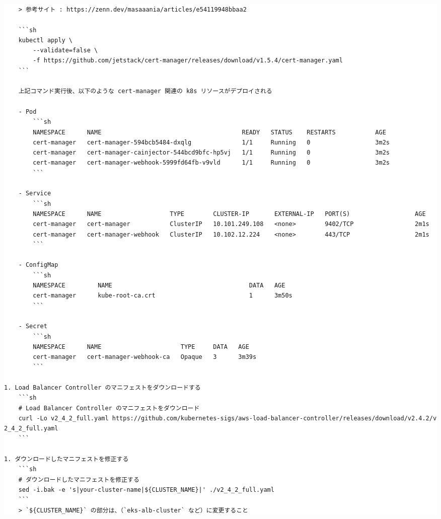         > 参考サイト : https://zenn.dev/masaaania/articles/e54119948bbaa2

        ```sh
        kubectl apply \
            --validate=false \
            -f https://github.com/jetstack/cert-manager/releases/download/v1.5.4/cert-manager.yaml
        ```

        上記コマンド実行後、以下のような cert-manager 関連の k8s リソースがデプロイされる

        - Pod
            ```sh
            NAMESPACE      NAME                                       READY   STATUS    RESTARTS           AGE
            cert-manager   cert-manager-594bcb5484-dxqlg              1/1     Running   0                  3m2s
            cert-manager   cert-manager-cainjector-544bcd9bfc-hp5vj   1/1     Running   0                  3m2s
            cert-manager   cert-manager-webhook-5999fd64fb-v9vld      1/1     Running   0                  3m2s            
            ```

        - Service
            ```sh
            NAMESPACE      NAME                   TYPE        CLUSTER-IP       EXTERNAL-IP   PORT(S)                  AGE
            cert-manager   cert-manager           ClusterIP   10.101.249.108   <none>        9402/TCP                 2m1s
            cert-manager   cert-manager-webhook   ClusterIP   10.102.12.224    <none>        443/TCP                  2m1s
            ```

        - ConfigMap
            ```sh
            NAMESPACE         NAME                                      DATA   AGE
            cert-manager      kube-root-ca.crt                          1      3m50s
            ```

        - Secret
            ```sh
            NAMESPACE      NAME                      TYPE     DATA   AGE
            cert-manager   cert-manager-webhook-ca   Opaque   3      3m39s            
            ```

    1. Load Balancer Controller のマニフェストをダウンロードする
        ```sh
        # Load Balancer Controller のマニフェストをダウンロード
        curl -Lo v2_4_2_full.yaml https://github.com/kubernetes-sigs/aws-load-balancer-controller/releases/download/v2.4.2/v2_4_2_full.yaml
        ```

    1. ダウンロードしたマニフェストを修正する
        ```sh
        # ダウンロードしたマニフェストを修正する
        sed -i.bak -e 's|your-cluster-name|${CLUSTER_NAME}|' ./v2_4_2_full.yaml
        ```
        > `${CLUSTER_NAME}` の部分は、（`eks-alb-cluster` など）に変更すること
